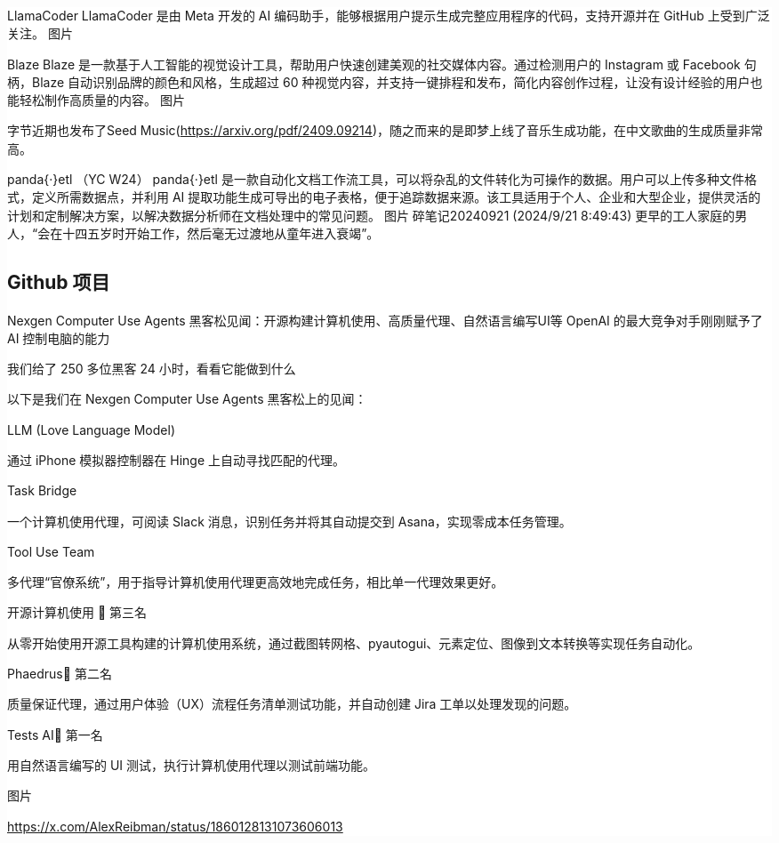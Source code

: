 

LlamaCoder
LlamaCoder 是由 Meta 开发的 AI 编码助手，能够根据用户提示生成完整应用程序的代码，支持开源并在 GitHub 上受到广泛关注。
图片



Blaze
Blaze 是一款基于人工智能的视觉设计工具，帮助用户快速创建美观的社交媒体内容。通过检测用户的 Instagram 或 Facebook 句柄，Blaze 自动识别品牌的颜色和风格，生成超过 60 种视觉内容，并支持一键排程和发布，简化内容创作过程，让没有设计经验的用户也能轻松制作高质量的内容。
图片



字节近期也发布了Seed Music(https://arxiv.org/pdf/2409.09214)，随之而来的是即梦上线了音乐生成功能，在中文歌曲的生成质量非常高。



panda{·}etl （YC W24）
panda{·}etl 是一款自动化文档工作流工具，可以将杂乱的文件转化为可操作的数据。用户可以上传多种文件格式，定义所需数据点，并利用 AI 提取功能生成可导出的电子表格，便于追踪数据来源。该工具适用于个人、企业和大型企业，提供灵活的计划和定制解决方案，以解决数据分析师在文档处理中的常见问题。
图片
碎笔记20240921 (2024/9/21 8:49:43)
更早的工人家庭的男人，“会在十四五岁时开始工作，然后毫无过渡地从童年进入衰竭”。




## Github 项目
Nexgen Computer Use Agents 黑客松见闻：开源构建计算机使用、高质量代理、自然语言编写UI等
OpenAI 的最大竞争对手刚刚赋予了 AI 控制电脑的能力

我们给了 250 多位黑客 24 小时，看看它能做到什么

以下是我们在 Nexgen Computer Use Agents 黑客松上的见闻：

LLM (Love Language Model)

通过 iPhone 模拟器控制器在 Hinge 上自动寻找匹配的代理。

Task Bridge

一个计算机使用代理，可阅读 Slack 消息，识别任务并将其自动提交到 Asana，实现零成本任务管理。

Tool Use Team

多代理“官僚系统”，用于指导计算机使用代理更高效地完成任务，相比单一代理效果更好。

开源计算机使用 🥉 第三名

从零开始使用开源工具构建的计算机使用系统，通过截图转网格、pyautogui、元素定位、图像到文本转换等实现任务自动化。

Phaedrus🥈 第二名

质量保证代理，通过用户体验（UX）流程任务清单测试功能，并自动创建 Jira 工单以处理发现的问题。

Tests AI🥇 第一名

用自然语言编写的 UI 测试，执行计算机使用代理以测试前端功能。

图片

https://x.com/AlexReibman/status/1860128131073606013
